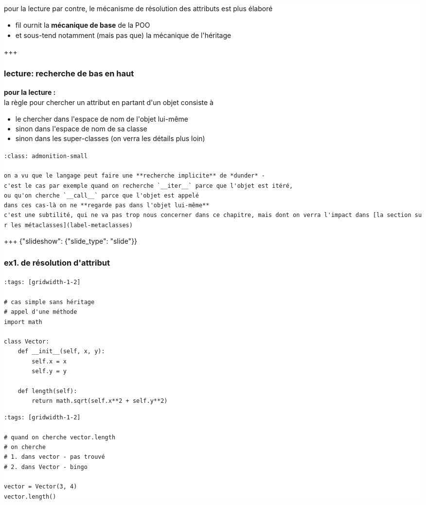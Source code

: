 pour la lecture par contre, le mécanisme de résolution des attributs est plus élaboré

* fil ournit la **mécanique de base** de la POO
* et sous-tend notamment (mais pas que) la mécanique de l'héritage

+++

### lecture: recherche de bas en haut

**pour la lecture :**  
la règle pour chercher un attribut en partant d'un objet consiste à

* le chercher dans l'espace de nom de l'objet lui-même
* sinon dans l'espace de nom de sa classe
* sinon dans les super-classes (on verra les détails plus loin)

````{admonition} cas particulier des dunders
:class: admonition-small

on a vu que le langage peut faire une **recherche implicite** de *dunder* - 
c'est le cas par exemple quand on recherche `__iter__` parce que l'objet est itéré, 
ou qu'on cherche `__call__` parce que l'objet est appelé  
dans ces cas-là on ne **regarde pas dans l'objet lui-même**  
c'est une subtilité, qui ne va pas trop nous concerner dans ce chapitre, mais dont on verra l'impact dans [la section sur les métaclasses](label-metaclasses)
````

+++ {"slideshow": {"slide_type": "slide"}}

### ex1. de résolution d'attribut

```{code-cell} ipython3
:tags: [gridwidth-1-2]

# cas simple sans héritage
# appel d'une méthode
import math

class Vector:
    def __init__(self, x, y):
        self.x = x
        self.y = y

    def length(self):
        return math.sqrt(self.x**2 + self.y**2)
```

```{code-cell} ipython3
:tags: [gridwidth-1-2]

# quand on cherche vector.length
# on cherche
# 1. dans vector - pas trouvé
# 2. dans Vector - bingo

vector = Vector(3, 4)
vector.length()
```
